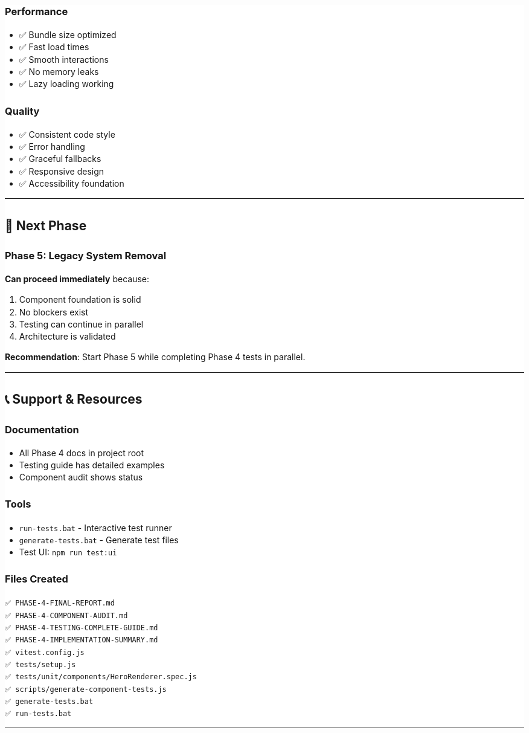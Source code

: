 ### Performance
- ✅ Bundle size optimized
- ✅ Fast load times
- ✅ Smooth interactions
- ✅ No memory leaks
- ✅ Lazy loading working

### Quality
- ✅ Consistent code style
- ✅ Error handling
- ✅ Graceful fallbacks
- ✅ Responsive design
- ✅ Accessibility foundation

---

## 🔄 Next Phase

### Phase 5: Legacy System Removal

**Can proceed immediately** because:
1. Component foundation is solid
2. No blockers exist
3. Testing can continue in parallel
4. Architecture is validated

**Recommendation**: Start Phase 5 while completing Phase 4 tests in parallel.

---

## 📞 Support & Resources

### Documentation
- All Phase 4 docs in project root
- Testing guide has detailed examples
- Component audit shows status

### Tools
- `run-tests.bat` - Interactive test runner
- `generate-tests.bat` - Generate test files
- Test UI: `npm run test:ui`

### Files Created
```
✅ PHASE-4-FINAL-REPORT.md
✅ PHASE-4-COMPONENT-AUDIT.md
✅ PHASE-4-TESTING-COMPLETE-GUIDE.md
✅ PHASE-4-IMPLEMENTATION-SUMMARY.md
✅ vitest.config.js
✅ tests/setup.js
✅ tests/unit/components/HeroRenderer.spec.js
✅ scripts/generate-component-tests.js
✅ generate-tests.bat
✅ run-tests.bat
```

---